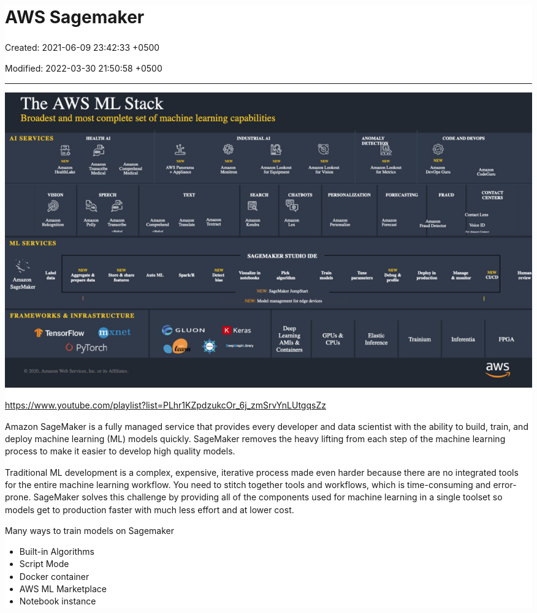 # AWS Sagemaker

Created: 2021-06-09 23:42:33 +0500

Modified: 2022-03-30 21:50:58 +0500

---

![media](media/AWS-Sagemaker-image1.jpg)

<https://www.youtube.com/playlist?list=PLhr1KZpdzukcOr_6j_zmSrvYnLUtgqsZz>

Amazon SageMaker is a fully managed service that provides every developer and data scientist with the ability to build, train, and deploy machine learning (ML) models quickly. SageMaker removes the heavy lifting from each step of the machine learning process to make it easier to develop high quality models.

Traditional ML development is a complex, expensive, iterative process made even harder because there are no integrated tools for the entire machine learning workflow. You need to stitch together tools and workflows, which is time-consuming and error-prone. SageMaker solves this challenge by providing all of the components used for machine learning in a single toolset so models get to production faster with much less effort and at lower cost.

Many ways to train models on Sagemaker
-   Built-in Algorithms
-   Script Mode
-   Docker container
-   AWS ML Marketplace
-   Notebook instance
